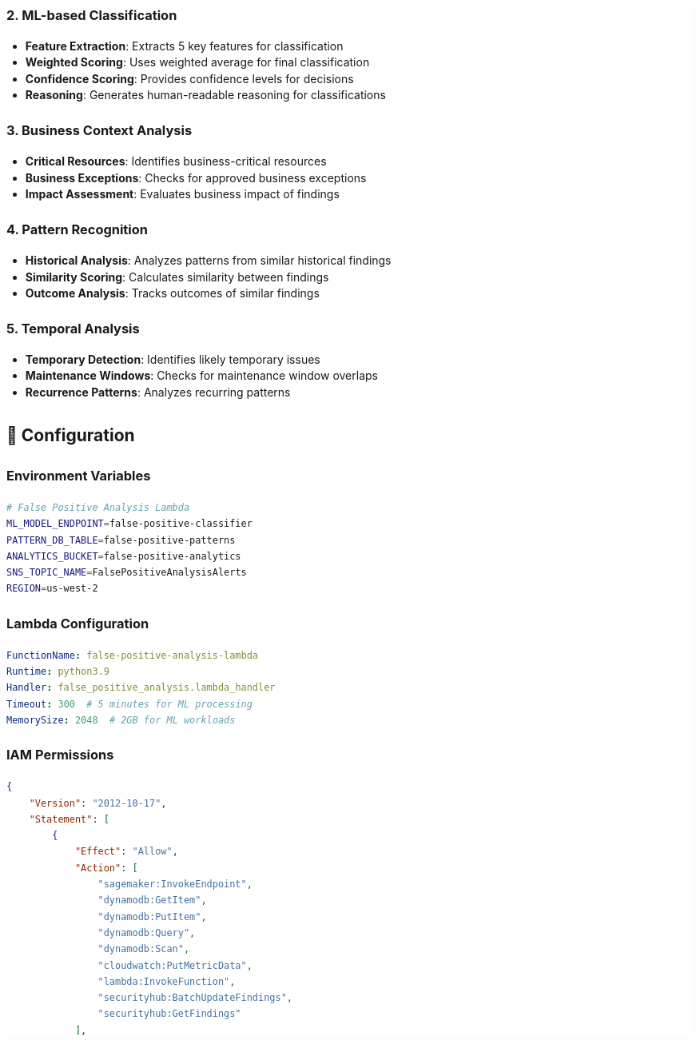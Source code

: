 ### **2. ML-based Classification**
- **Feature Extraction**: Extracts 5 key features for classification
- **Weighted Scoring**: Uses weighted average for final classification
- **Confidence Scoring**: Provides confidence levels for decisions
- **Reasoning**: Generates human-readable reasoning for classifications

### **3. Business Context Analysis**
- **Critical Resources**: Identifies business-critical resources
- **Business Exceptions**: Checks for approved business exceptions
- **Impact Assessment**: Evaluates business impact of findings

### **4. Pattern Recognition**
- **Historical Analysis**: Analyzes patterns from similar historical findings
- **Similarity Scoring**: Calculates similarity between findings
- **Outcome Analysis**: Tracks outcomes of similar findings

### **5. Temporal Analysis**
- **Temporary Detection**: Identifies likely temporary issues
- **Maintenance Windows**: Checks for maintenance window overlaps
- **Recurrence Patterns**: Analyzes recurring patterns

## 🔧 Configuration

### **Environment Variables**

```bash
# False Positive Analysis Lambda
ML_MODEL_ENDPOINT=false-positive-classifier
PATTERN_DB_TABLE=false-positive-patterns
ANALYTICS_BUCKET=false-positive-analytics
SNS_TOPIC_NAME=FalsePositiveAnalysisAlerts
REGION=us-west-2
```

### **Lambda Configuration**

```yaml
FunctionName: false-positive-analysis-lambda
Runtime: python3.9
Handler: false_positive_analysis.lambda_handler
Timeout: 300  # 5 minutes for ML processing
MemorySize: 2048  # 2GB for ML workloads
```

### **IAM Permissions**

```json
{
    "Version": "2012-10-17",
    "Statement": [
        {
            "Effect": "Allow",
            "Action": [
                "sagemaker:InvokeEndpoint",
                "dynamodb:GetItem",
                "dynamodb:PutItem",
                "dynamodb:Query",
                "dynamodb:Scan",
                "cloudwatch:PutMetricData",
                "lambda:InvokeFunction",
                "securityhub:BatchUpdateFindings",
                "securityhub:GetFindings"
            ],
```
